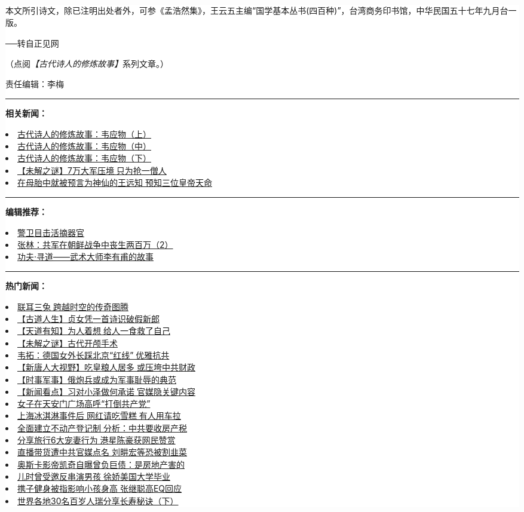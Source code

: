 本文所引诗文，除已注明出处者外，可参《孟浩然集》，王云五主编“国学基本丛书(四百种)”，台湾商务印书馆，中华民国五十七年九月台一版。</span></p>
<p>──转自正见网</p>
<p>（点阅<em>【<ahref="https://github.com/19920513/djy/blob/master/gb/3/1/17/n266758.md#1">古代诗人的修炼故事</a>】</em>系列文章。）</p>
<p>责任编辑：李梅</p>

<hr>


<strong>相关新闻：</strong>
<li><a href="https://github.com/19920513/djy/blob/master/gb/9/11/23/n2731523.md#1">古代诗人的修炼故事：韦应物（上）</a></li>
<li><a href="https://github.com/19920513/djy/blob/master/gb/9/11/23/n2731533.md#1">古代诗人的修炼故事：韦应物（中）</a></li>
<li><a href="https://github.com/19920513/djy/blob/master/gb/9/11/23/n2731547.md#1">古代诗人的修炼故事：韦应物（下）</a></li>
<li><a href="https://github.com/19920513/djy/blob/master/gb/23/4/11/n13970800.md#1">【未解之谜】7万大军压境 只为抢一僧人</a></li>
<li><a href="https://github.com/19920513/djy/blob/master/gb/23/4/4/n13965039.md#1">在母胎中就被预言为神仙的王远知  预知三位皇帝天命</a></li>
<hr>


<strong>编辑推荐：</strong>
<li><a href="https://github.com/19920513/djy/blob/master/gb/16/3/16/n4663449.md?dfh#1" target="_blank">警卫目击活摘器官</a></li><li><a href="https://github.com/tsiac2612/djy/blob/master/gb/20/1/3/n11766427.md#1" target="_blank">张林：共军在朝鲜战争中丧生两百万（2）</a></li><li><a href="https://github.com/tsiac2612/djy/blob/master/gb/18/6/15/n10487846.md#1" target="_blank">功夫·寻道——武术大师李有甫的故事</a></li>
<hr>

<strong>热门新闻：</strong>
<li><a href="https://github.com/19920513/djy/blob/master/gb/23/4/13/n13971971.md#1">联耳三兔 跨越时空的传奇图腾</a></li>
<li><a href="https://github.com/19920513/djy/blob/master/gb/23/4/10/n13969693.md#1">【古道人生】贞女凭一首诗识破假新郎</a></li>
<li><a href="https://github.com/19920513/djy/blob/master/gb/23/4/18/n13975486.md#1">【天道有知】为人着想 给人一食救了自己</a></li>
<li><a href="https://github.com/19920513/djy/blob/master/gb/23/4/22/n13978646.md#1">【未解之谜】古代开颅手术</a></li>
<li><a href="https://github.com/19920513/djy/blob/master/gb/23/4/20/n13977648.md#1">韦拓：德国女外长踩北京“红线” 优雅抗共</a></li>
<li><a href="https://github.com/19920513/djy/blob/master/gb/23/4/27/n13983024.md#1">【新唐人大视野】吃皇粮人居多 或压垮中共财政</a></li>
<li><a href="https://github.com/19920513/djy/blob/master/gb/23/4/27/n13982886.md#1">【时事军事】俄炮兵或成为军事耻辱的典范</a></li>
<li><a href="https://github.com/19920513/djy/blob/master/gb/23/4/27/n13982408.md#1">【新闻看点】习对小泽做何承诺 官媒隐关键内容</a></li>
<li><a href="https://github.com/19920513/djy/blob/master/gb/23/4/25/n13981398.md#1">女子在天安门广场高呼“打倒共产党”</a></li>
<li><a href="https://github.com/19920513/djy/blob/master/gb/23/4/25/n13981338.md#1">上海冰淇淋事件后 网红请吃雪糕 有人用车拉</a></li>
<li><a href="https://github.com/19920513/djy/blob/master/gb/23/4/24/n13980741.md#1">全面建立不动产登记制 分析：中共要收房产税</a></li>
<li><a href="https://github.com/19920513/djy/blob/master/gb/23/4/24/n13980916.md#1">分享旅行6大宠妻行为 港星陈豪获网民赞赏</a></li>
<li><a href="https://github.com/19920513/djy/blob/master/gb/23/4/24/n13980813.md#1">直播带货遭中共官媒点名 刘畊宏等恐被割韭菜</a></li>
<li><a href="https://github.com/19920513/djy/blob/master/gb/23/4/25/n13981565.md#1">奥斯卡影帝凯奇自曝曾负巨债：是房地产害的</a></li>
<li><a href="https://github.com/19920513/djy/blob/master/gb/23/4/26/n13982312.md#1">儿时曾受邀反串演男孩 徐娇美国大学毕业</a></li>
<li><a href="https://github.com/19920513/djy/blob/master/gb/23/4/25/n13981538.md#1">携子健身被指影响小孩身高 张继聪高EQ回应</a></li>
<li><a href="https://github.com/19920513/djy/blob/master/gb/23/4/25/n13981212.md#1">世界各地30名百岁人瑞分享长寿秘诀（下）</a></li>